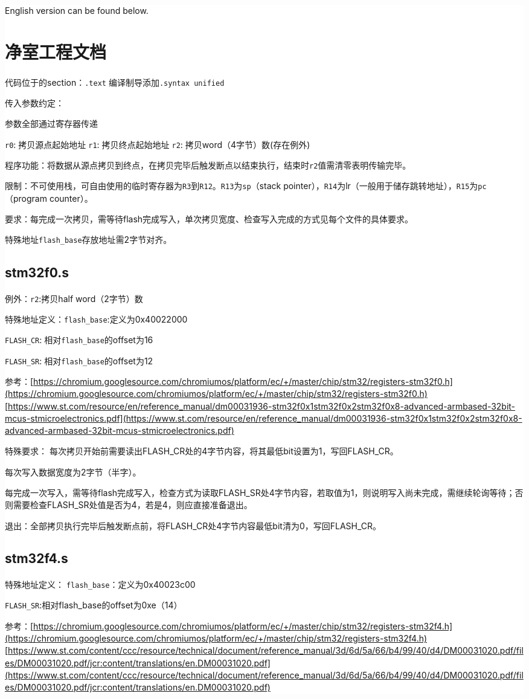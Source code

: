 English version can be found below.

# 净室工程文档

代码位于的section：`.text`
编译制导添加`.syntax unified`

传入参数约定：

参数全部通过寄存器传递

`r0`: 拷贝源点起始地址
`r1`: 拷贝终点起始地址
`r2`: 拷贝word（4字节）数(存在例外)

程序功能：将数据从源点拷贝到终点，在拷贝完毕后触发断点以结束执行，结束时`r2`值需清零表明传输完毕。

限制：不可使用栈，可自由使用的临时寄存器为`R3`到`R12`。`R13`为`sp`（stack pointer），`R14`为lr（一般用于储存跳转地址），`R15`为`pc`（program counter）。

要求：每完成一次拷贝，需等待flash完成写入，单次拷贝宽度、检查写入完成的方式见每个文件的具体要求。

特殊地址`flash_base`存放地址需2字节对齐。

## stm32f0.s

例外：`r2`:拷贝half word（2字节）数

特殊地址定义：`flash_base`:定义为0x40022000

`FLASH_CR`: 相对`flash_base`的offset为16

`FLASH_SR`: 相对`flash_base`的offset为12

参考：[https://chromium.googlesource.com/chromiumos/platform/ec/+/master/chip/stm32/registers-stm32f0.h](https://chromium.googlesource.com/chromiumos/platform/ec/+/master/chip/stm32/registers-stm32f0.h)
[https://www.st.com/resource/en/reference_manual/dm00031936-stm32f0x1stm32f0x2stm32f0x8-advanced-armbased-32bit-mcus-stmicroelectronics.pdf](https://www.st.com/resource/en/reference_manual/dm00031936-stm32f0x1stm32f0x2stm32f0x8-advanced-armbased-32bit-mcus-stmicroelectronics.pdf)

特殊要求：
每次拷贝开始前需要读出FLASH_CR处的4字节内容，将其最低bit设置为1，写回FLASH_CR。

每次写入数据宽度为2字节（半字）。

每完成一次写入，需等待flash完成写入，检查方式为读取FLASH_SR处4字节内容，若取值为1，则说明写入尚未完成，需继续轮询等待；否则需要检查FLASH_SR处值是否为4，若是4，则应直接准备退出。

退出：全部拷贝执行完毕后触发断点前，将FLASH_CR处4字节内容最低bit清为0，写回FLASH_CR。



## stm32f4.s

特殊地址定义： `flash_base`：定义为0x40023c00

`FLASH_SR`:相对flash_base的offset为0xe（14）

参考：[https://chromium.googlesource.com/chromiumos/platform/ec/+/master/chip/stm32/registers-stm32f4.h](https://chromium.googlesource.com/chromiumos/platform/ec/+/master/chip/stm32/registers-stm32f4.h)
[https://www.st.com/content/ccc/resource/technical/document/reference_manual/3d/6d/5a/66/b4/99/40/d4/DM00031020.pdf/files/DM00031020.pdf/jcr:content/translations/en.DM00031020.pdf](https://www.st.com/content/ccc/resource/technical/document/reference_manual/3d/6d/5a/66/b4/99/40/d4/DM00031020.pdf/files/DM00031020.pdf/jcr:content/translations/en.DM00031020.pdf)
